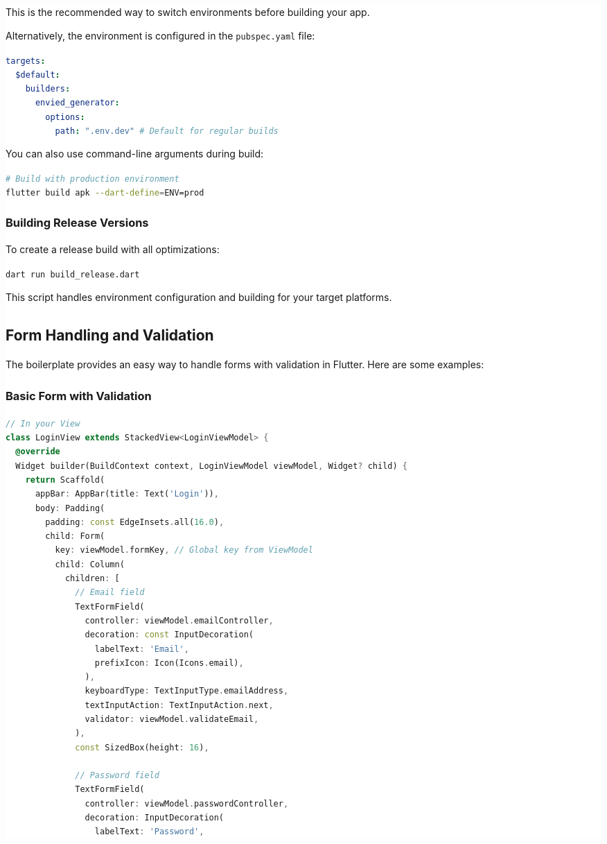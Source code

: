This is the recommended way to switch environments before building your app.

Alternatively, the environment is configured in the `pubspec.yaml` file:

```yaml
targets:
  $default:
    builders:
      envied_generator:
        options:
          path: ".env.dev" # Default for regular builds
```

You can also use command-line arguments during build:

```bash
# Build with production environment
flutter build apk --dart-define=ENV=prod
```

### Building Release Versions

To create a release build with all optimizations:

```bash
dart run build_release.dart
```

This script handles environment configuration and building for your target platforms.

## Form Handling and Validation

The boilerplate provides an easy way to handle forms with validation in Flutter. Here are some examples:

### Basic Form with Validation

```dart
// In your View
class LoginView extends StackedView<LoginViewModel> {
  @override
  Widget builder(BuildContext context, LoginViewModel viewModel, Widget? child) {
    return Scaffold(
      appBar: AppBar(title: Text('Login')),
      body: Padding(
        padding: const EdgeInsets.all(16.0),
        child: Form(
          key: viewModel.formKey, // Global key from ViewModel
          child: Column(
            children: [
              // Email field
              TextFormField(
                controller: viewModel.emailController,
                decoration: const InputDecoration(
                  labelText: 'Email',
                  prefixIcon: Icon(Icons.email),
                ),
                keyboardType: TextInputType.emailAddress,
                textInputAction: TextInputAction.next,
                validator: viewModel.validateEmail,
              ),
              const SizedBox(height: 16),

              // Password field
              TextFormField(
                controller: viewModel.passwordController,
                decoration: InputDecoration(
                  labelText: 'Password',
```